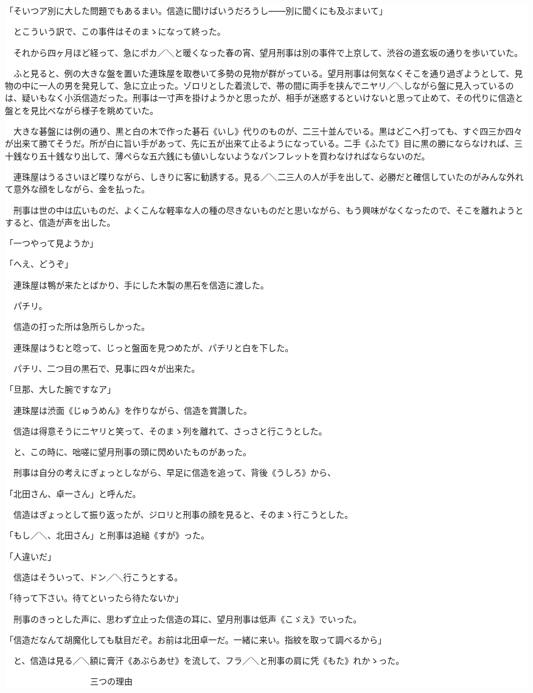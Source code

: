 「そいつア別に大した問題でもあるまい。信造に聞けばいうだろうし――別に聞くにも及ぶまいて」



　とこういう訳で、この事件はそのまゝになって終った。

　それから四ヶ月ほど経って、急にポカ／＼と暖くなった春の宵、望月刑事は別の事件で上京して、渋谷の道玄坂の通りを歩いていた。

　ふと見ると、例の大きな盤を置いた連珠屋を取巻いて多勢の見物が群がっている。望月刑事は何気なくそこを通り過ぎようとして、見物の中に一人の男を発見して、急に立止った。ゾロリとした着流しで、帯の間に両手を挟んでニヤリ／＼しながら盤に見入っているのは、疑いもなく小浜信造だった。刑事は一寸声を掛けようかと思ったが、相手が迷惑するといけないと思って止めて、その代りに信造と盤とを見比べながら様子を眺めていた。

　大きな碁盤には例の通り、黒と白の木で作った碁石《いし》代りのものが、二三十並んでいる。黒はどこへ打っても、すぐ四三か四々が出来て勝てそうだ。所が白に旨い手があって、先に五が出来て止るようになっている。二手《ふたて》目に黒の勝にならなければ、三十銭なり五十銭なり出して、薄ぺらな五六銭にも値いしないようなパンフレットを買わなければならないのだ。

　連珠屋はうるさいほど喋りながら、しきりに客に勧誘する。見る／＼二三人の人が手を出して、必勝だと確信していたのがみんな外れて意外な顔をしながら、金を払った。

　刑事は世の中は広いものだ、よくこんな軽率な人の種の尽きないものだと思いながら、もう興味がなくなったので、そこを離れようとすると、信造が声を出した。

「一つやって見ようか」

「へえ、どうぞ」

　連珠屋は鴨が来たとばかり、手にした木製の黒石を信造に渡した。

　パチリ。

　信造の打った所は急所らしかった。

　連珠屋はうむと唸って、じっと盤面を見つめたが、パチリと白を下した。

　パチリ、二つ目の黒石で、見事に四々が出来た。

「旦那、大した腕ですなア」

　連珠屋は渋面《じゅうめん》を作りながら、信造を賞讚した。

　信造は得意そうにニヤリと笑って、そのまゝ列を離れて、さっさと行こうとした。

　と、この時に、咄嗟に望月刑事の頭に閃めいたものがあった。

　刑事は自分の考えにぎょっとしながら、早足に信造を追って、背後《うしろ》から、

「北田さん、卓一さん」と呼んだ。

　信造はぎょっとして振り返ったが、ジロリと刑事の顔を見ると、そのまゝ行こうとした。

「もし／＼、北田さん」と刑事は追縋《すが》った。

「人違いだ」

　信造はそういって、ドン／＼行こうとする。

「待って下さい。待てといったら待たないか」

　刑事のきっとした声に、思わず立止った信造の耳に、望月刑事は低声《こゞえ》でいった。

「信造だなんて胡魔化しても駄目だぞ。お前は北田卓一だ。一緒に来い。指紋を取って調べるから」

　と、信造は見る／＼額に膏汗《あぶらあせ》を流して、フラ／＼と刑事の肩に凭《もた》れかゝった。





　　　　　　　　　　三つの理由

